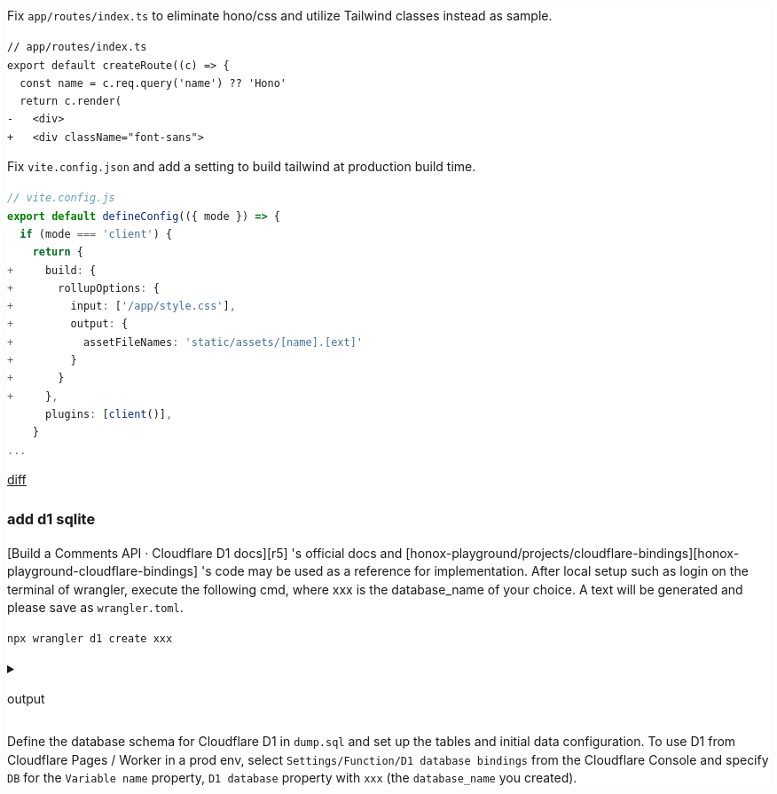 Fix `app/routes/index.ts` to eliminate hono/css and utilize Tailwind classes instead as sample.

```tsx
// app/routes/index.ts
export default createRoute((c) => {
  const name = c.req.query('name') ?? 'Hono'
  return c.render(
-   <div>
+   <div className="font-sans">
```

Fix `vite.config.json` and add a setting to build tailwind at production build time.

```ts
// vite.config.js
export default defineConfig(({ mode }) => {
  if (mode === 'client') {
    return {
+     build: {
+       rollupOptions: {
+         input: ['/app/style.css'],
+         output: {
+           assetFileNames: 'static/assets/[name].[ext]'
+         }
+       }
+     },
      plugins: [client()],
    }
...
```

[diff](https://github.com/tseijp/glre/pull/22/commits/fc24c6cfe42aa4357a40eac4312b825c29047d07)

### add d1 sqlite

[Build a Comments API · Cloudflare D1 docs][r5] 's official docs and [honox-playground/projects/cloudflare-bindings][honox-playground-cloudflare-bindings] 's code may be used as a reference for implementation.
After local setup such as login on the terminal of wrangler, execute the following cmd, where xxx is the database_name of your choice.
A text will be generated and please save as `wrangler.toml`.

```
npx wrangler d1 create xxx
```

<details><summary>

output

</summary></details>

Define the database schema for Cloudflare D1 in `dump.sql` and set up the tables and initial data configuration.
To use D1 from Cloudflare Pages / Worker in a prod env, select `Settings/Function/D1 database bindings` from the Cloudflare Console and specify `DB` for the `Variable name` property,
`D1 database` property with `xxx` (the `database_name` you created).


[merged]: https://github.com/honojs/vite-plugins/pull/111
[play]: https://play.glre.dev